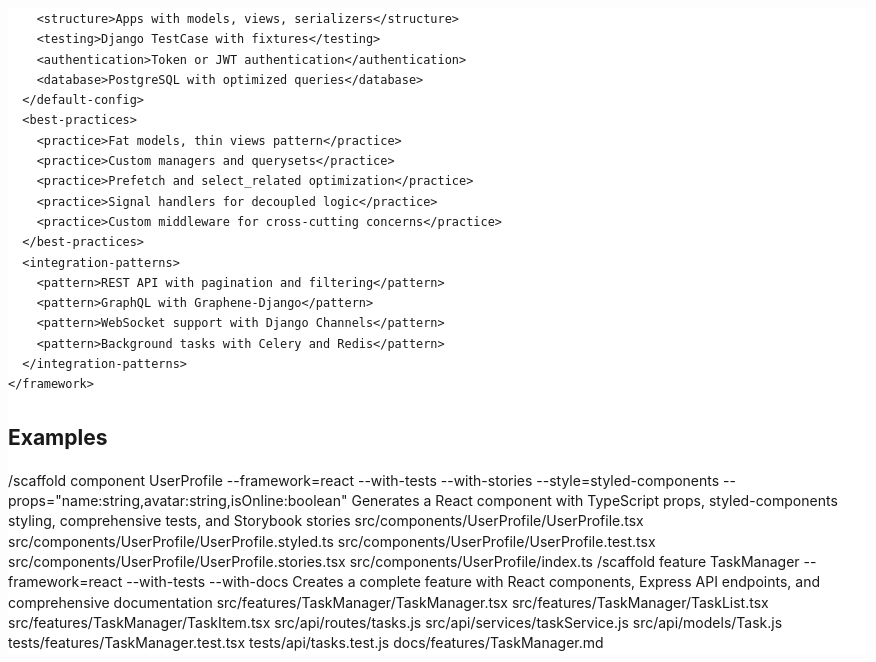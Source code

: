         <structure>Apps with models, views, serializers</structure>
        <testing>Django TestCase with fixtures</testing>
        <authentication>Token or JWT authentication</authentication>
        <database>PostgreSQL with optimized queries</database>
      </default-config>
      <best-practices>
        <practice>Fat models, thin views pattern</practice>
        <practice>Custom managers and querysets</practice>
        <practice>Prefetch and select_related optimization</practice>
        <practice>Signal handlers for decoupled logic</practice>
        <practice>Custom middleware for cross-cutting concerns</practice>
      </best-practices>
      <integration-patterns>
        <pattern>REST API with pagination and filtering</pattern>
        <pattern>GraphQL with Graphene-Django</pattern>
        <pattern>WebSocket support with Django Channels</pattern>
        <pattern>Background tasks with Celery and Redis</pattern>
      </integration-patterns>
    </framework>
  </backend>
</framework-support>

## Examples

<examples>
  <example name="React Component with Tests and Stories">
    <command>/scaffold component UserProfile --framework=react --with-tests --with-stories --style=styled-components --props="name:string,avatar:string,isOnline:boolean"</command>
    <description>Generates a React component with TypeScript props, styled-components styling, comprehensive tests, and Storybook stories</description>
    <generated-files>
      <file>src/components/UserProfile/UserProfile.tsx</file>
      <file>src/components/UserProfile/UserProfile.styled.ts</file>
      <file>src/components/UserProfile/UserProfile.test.tsx</file>
      <file>src/components/UserProfile/UserProfile.stories.tsx</file>
      <file>src/components/UserProfile/index.ts</file>
    </generated-files>
  </example>
  
  <example name="Complete Feature with API">
    <command>/scaffold feature TaskManager --framework=react --with-tests --with-docs</command>
    <description>Creates a complete feature with React components, Express API endpoints, and comprehensive documentation</description>
    <generated-files>
      <file>src/features/TaskManager/TaskManager.tsx</file>
      <file>src/features/TaskManager/TaskList.tsx</file>
      <file>src/features/TaskManager/TaskItem.tsx</file>
      <file>src/api/routes/tasks.js</file>
      <file>src/api/services/taskService.js</file>
      <file>src/api/models/Task.js</file>
      <file>tests/features/TaskManager.test.tsx</file>
      <file>tests/api/tasks.test.js</file>
      <file>docs/features/TaskManager.md</file>
    </generated-files>
  </example>
  